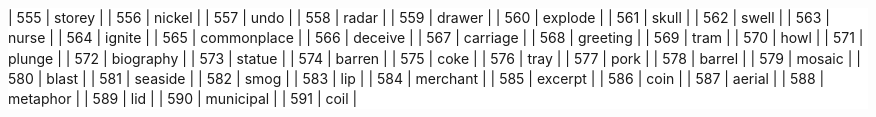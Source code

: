 |    555 | storey          |
|    556 | nickel          |
|    557 | undo            |
|    558 | radar           |
|    559 | drawer          |
|    560 | explode         |
|    561 | skull           |
|    562 | swell           |
|    563 | nurse           |
|    564 | ignite          |
|    565 | commonplace     |
|    566 | deceive         |
|    567 | carriage        |
|    568 | greeting        |
|    569 | tram            |
|    570 | howl            |
|    571 | plunge          |
|    572 | biography       |
|    573 | statue          |
|    574 | barren          |
|    575 | coke            |
|    576 | tray            |
|    577 | pork            |
|    578 | barrel          |
|    579 | mosaic          |
|    580 | blast           |
|    581 | seaside         |
|    582 | smog            |
|    583 | lip             |
|    584 | merchant        |
|    585 | excerpt         |
|    586 | coin            |
|    587 | aerial          |
|    588 | metaphor        |
|    589 | lid             |
|    590 | municipal       |
|    591 | coil            |